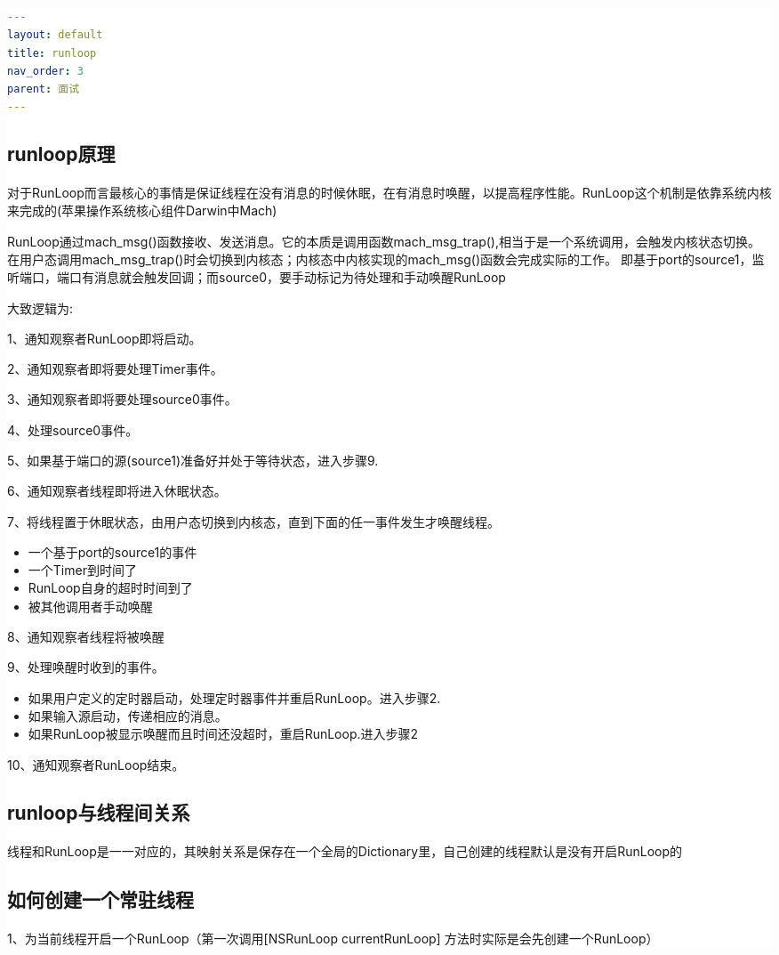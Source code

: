 ```yaml
---
layout: default
title: runloop
nav_order: 3
parent: 面试
---
```


## runloop原理
对于RunLoop而言最核心的事情是保证线程在没有消息的时候休眠，在有消息时唤醒，以提高程序性能。RunLoop这个机制是依靠系统内核来完成的(苹果操作系统核心组件Darwin中Mach)

RunLoop通过mach_msg()函数接收、发送消息。它的本质是调用函数mach_msg_trap(),相当于是一个系统调用，会触发内核状态切换。在用户态调用mach_msg_trap()时会切换到内核态；内核态中内核实现的mach_msg()函数会完成实际的工作。
即基于port的source1，监听端口，端口有消息就会触发回调；而source0，要手动标记为待处理和手动唤醒RunLoop

大致逻辑为:

1、通知观察者RunLoop即将启动。

2、通知观察者即将要处理Timer事件。

3、通知观察者即将要处理source0事件。

4、处理source0事件。

5、如果基于端口的源(source1)准备好并处于等待状态，进入步骤9.

6、通知观察者线程即将进入休眠状态。

7、将线程置于休眠状态，由用户态切换到内核态，直到下面的任一事件发生才唤醒线程。

- 一个基于port的source1的事件
- 一个Timer到时间了
- RunLoop自身的超时时间到了
- 被其他调用者手动唤醒


8、通知观察者线程将被唤醒

9、处理唤醒时收到的事件。

- 如果用户定义的定时器启动，处理定时器事件并重启RunLoop。进入步骤2.
- 如果输入源启动，传递相应的消息。
- 如果RunLoop被显示唤醒而且时间还没超时，重启RunLoop.进入步骤2


10、通知观察者RunLoop结束。

## runloop与线程间关系
线程和RunLoop是一一对应的，其映射关系是保存在一个全局的Dictionary里，自己创建的线程默认是没有开启RunLoop的

## 如何创建一个常驻线程

1、为当前线程开启一个RunLoop（第一次调用[NSRunLoop currentRunLoop]
方法时实际是会先创建一个RunLoop）
